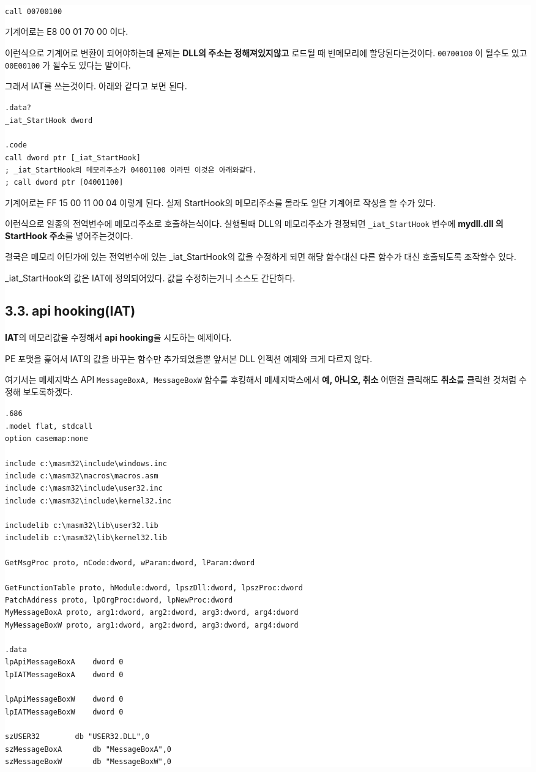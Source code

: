 ```x86asm
call 00700100
```

기계어로는 E8 00 01 70 00 이다.

이런식으로 기계어로 변환이 되어야하는데 문제는 **DLL의 주소는 정해져있지않고** 로드될 때 빈메모리에 할당된다는것이다. `00700100` 이 될수도 있고 `00E00100` 가 될수도 있다는 말이다.

그래서 IAT를 쓰는것이다. 아래와 같다고 보면 된다.

```x86asm
.data?
_iat_StartHook dword

.code
call dword ptr [_iat_StartHook]
; _iat_StartHook의 메모리주소가 04001100 이라면 이것은 아래와같다.
; call dword ptr [04001100]
```

기계어로는 FF 15 00 11 00 04 이렇게 된다. 실제 StartHook의 메모리주소를 몰라도 일단 기계어로 작성을 할 수가 있다.

이런식으로 일종의 전역변수에 메모리주소로 호출하는식이다. 실행될때 DLL의 메모리주소가 결정되면 `_iat_StartHook` 변수에 **mydll.dll 의 StartHook 주소**를 넣어주는것이다.

결국은 메모리 어딘가에 있는 전역변수에 있는 \_iat\_StartHook의 값을 수정하게 되면 해당 함수대신 다른 함수가 대신 호출되도록 조작할수 있다.

\_iat\_StartHook의 값은 IAT에 정의되어있다. 값을 수정하는거니 소스도 간단하다.

## 3.3. api hooking(IAT)

**IAT**의 메모리값을 수정해서 **api hooking**을 시도하는 예제이다.

PE 포맷을 훑어서 IAT의 값을 바꾸는 함수만 추가되었을뿐 앞서본 DLL 인젝션 예제와 크게 다르지 않다.

여기서는 메세지박스 API `MessageBoxA, MessageBoxW` 함수를 후킹해서 메세지박스에서 **예, 아니오, 취소** 어떤걸 클릭해도 **취소**를 클릭한 것처럼 수정해 보도록하겠다.

```x86asm
.686
.model flat, stdcall
option casemap:none

include c:\masm32\include\windows.inc
include c:\masm32\macros\macros.asm
include c:\masm32\include\user32.inc
include c:\masm32\include\kernel32.inc

includelib c:\masm32\lib\user32.lib
includelib c:\masm32\lib\kernel32.lib

GetMsgProc proto, nCode:dword, wParam:dword, lParam:dword

GetFunctionTable proto, hModule:dword, lpszDll:dword, lpszProc:dword
PatchAddress proto, lpOrgProc:dword, lpNewProc:dword
MyMessageBoxA proto, arg1:dword, arg2:dword, arg3:dword, arg4:dword
MyMessageBoxW proto, arg1:dword, arg2:dword, arg3:dword, arg4:dword

.data
lpApiMessageBoxA    dword 0
lpIATMessageBoxA    dword 0

lpApiMessageBoxW    dword 0
lpIATMessageBoxW    dword 0

szUSER32        db "USER32.DLL",0
szMessageBoxA       db "MessageBoxA",0
szMessageBoxW       db "MessageBoxW",0
```